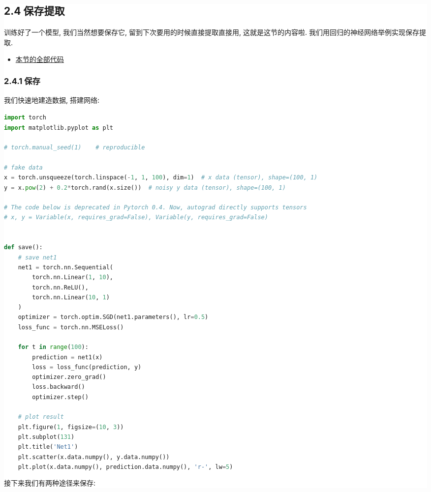 

## 2.4 保存提取

训练好了一个模型, 我们当然想要保存它, 留到下次要用的时候直接提取直接用, 这就是这节的内容啦. 我们用回归的神经网络举例实现保存提取.

- [本节的全部代码](https://link.jianshu.com?t=https%3A%2F%2Fgithub.com%2FMorvanZhou%2FPyTorch-Tutorial%2Fblob%2Fmaster%2Ftutorial-contents%2F304_save_reload.py)

### 2.4.1 保存

我们快速地建造数据, 搭建网络:

```python
import torch
import matplotlib.pyplot as plt

# torch.manual_seed(1)    # reproducible

# fake data
x = torch.unsqueeze(torch.linspace(-1, 1, 100), dim=1)  # x data (tensor), shape=(100, 1)
y = x.pow(2) + 0.2*torch.rand(x.size())  # noisy y data (tensor), shape=(100, 1)

# The code below is deprecated in Pytorch 0.4. Now, autograd directly supports tensors
# x, y = Variable(x, requires_grad=False), Variable(y, requires_grad=False)


def save():
    # save net1
    net1 = torch.nn.Sequential(
        torch.nn.Linear(1, 10),
        torch.nn.ReLU(),
        torch.nn.Linear(10, 1)
    )
    optimizer = torch.optim.SGD(net1.parameters(), lr=0.5)
    loss_func = torch.nn.MSELoss()

    for t in range(100):
        prediction = net1(x)
        loss = loss_func(prediction, y)
        optimizer.zero_grad()
        loss.backward()
        optimizer.step()

    # plot result
    plt.figure(1, figsize=(10, 3))
    plt.subplot(131)
    plt.title('Net1')
    plt.scatter(x.data.numpy(), y.data.numpy())
    plt.plot(x.data.numpy(), prediction.data.numpy(), 'r-', lw=5)
```

接下来我们有两种途径来保存:
